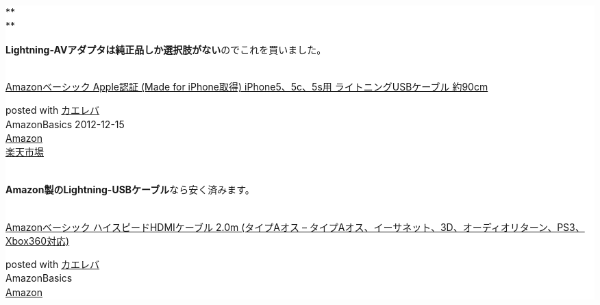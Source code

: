 **  
** 

**Lightning-AVアダプタは純正品しか選択肢がない**のでこれを買いました。

<div class="kaerebalink-box">
  <div class="kaerebalink-image">
    <a href="http://www.amazon.co.jp/exec/obidos/ASIN/B009SYZ8OC/jn050191-22/ref=nosim/" rel="nofollow" target="_blank"><img decoding="async" style="border: none;" src="http://ecx.images-amazon.com/images/I/41p3C82XdLL._SL160_.jpg" alt="" /></a>
  </div>
  <div class="kaerebalink-info">
    <div class="kaerebalink-name">
      <a href="http://www.amazon.co.jp/exec/obidos/ASIN/B009SYZ8OC/jn050191-22/ref=nosim/" rel="nofollow" target="_blank">Amazonベーシック Apple認証 (Made for iPhone取得) iPhone5、5c、5s用 ライトニングUSBケーブル 約90cm</a></p>
      <div class="kaerebalink-powered-date">
        posted with <a href="http://kaereba.com" rel="nofollow" target="_blank">カエレバ</a>
      </div>
    </div>
    <div class="kaerebalink-detail">
      AmazonBasics 2012-12-15
    </div>
    <div class="kaerebalink-link1">
      <div class="shoplinkamazon">
        <a title="アマゾン" href="http://www.amazon.co.jp/gp/search?keywords=Made%20for%20iPhone%8E%E6%93%BE%20iPhone5&__mk_ja_JP=%83J%83%5E%83J%83i&tag=jn050191-22" rel="nofollow" target="_blank">Amazon</a>
      </div>
      <div class="shoplinkrakuten">
        <a title="楽天市場" href="http://hb.afl.rakuten.co.jp/hgc/11e849bc.34cdbdf2.11e849bd.aca19015/?pc=http%3A%2F%2Fsearch.rakuten.co.jp%2Fsearch%2Fmall%2FMade%2520for%2520iPhone%25E5%258F%2596%25E5%25BE%2597%2520iPhone5%2F-%2Ff.1-p.1-s.1-sf.0-st.A-v.2%3Fx%3D0%26scid%3Daf_ich_link_urltxt%26m%3Dhttp%3A%2F%2Fm.rakuten.co.jp%2F" rel="nofollow" target="_blank">楽天市場</a>
      </div>
    </div>
  </div>
  <div class="booklink-footer" style="clear: left;">
    &nbsp;
  </div>
</div>

**Amazon製のLightning-USBケーブル**なら安く済みます。

<div class="kaerebalink-box">
  <div class="kaerebalink-image">
    <a href="http://www.amazon.co.jp/exec/obidos/ASIN/B003L1ZYYM/jn050191-22/ref=nosim/" rel="nofollow" target="_blank"><img decoding="async" style="border: none;" src="http://ecx.images-amazon.com/images/I/41%2B%2BsXZpHXL._SL160_.jpg" alt="" /></a>
  </div>
  <div class="kaerebalink-info">
    <div class="kaerebalink-name">
      <a href="http://www.amazon.co.jp/exec/obidos/ASIN/B003L1ZYYM/jn050191-22/ref=nosim/" rel="nofollow" target="_blank">Amazonベーシック ハイスピードHDMIケーブル 2.0m (タイプAオス &#8211; タイプAオス、イーサネット、3D、オーディオリターン、PS3、Xbox360対応)</a></p>
      <div class="kaerebalink-powered-date">
        posted with <a href="http://kaereba.com" rel="nofollow" target="_blank">カエレバ</a>
      </div>
    </div>
    <div class="kaerebalink-detail">
      AmazonBasics
    </div>
    <div class="kaerebalink-link1">
      <div class="shoplinkamazon">
        <a title="アマゾン" href="http://www.amazon.co.jp/gp/search?keywords=Xbox360&__mk_ja_JP=%83J%83%5E%83J%83i&tag=jn050191-22" rel="nofollow" target="_blank">Amazon</a>
      </div>
      <div class="shoplinkrakuten">